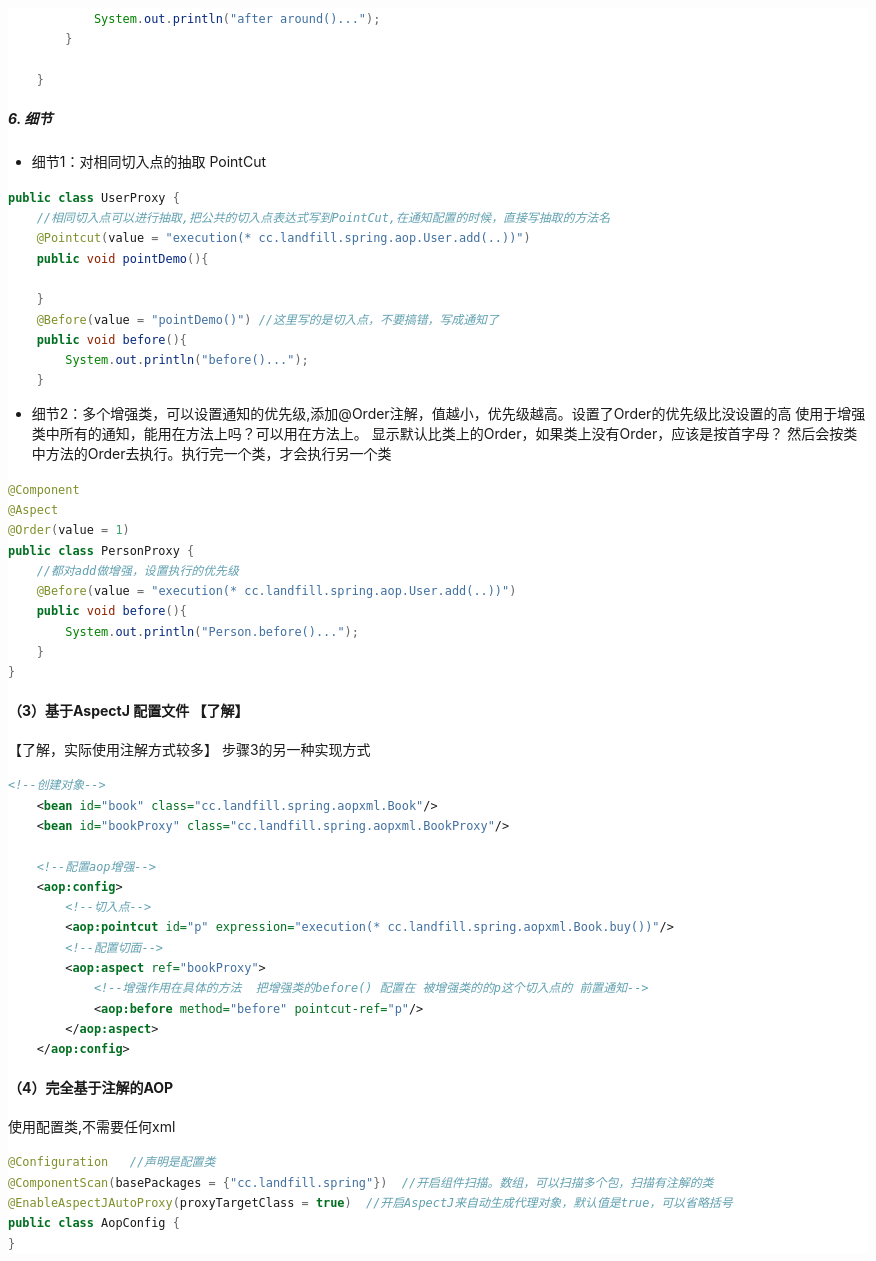 ```java
            System.out.println("after around()...");
        }

    }
```
##### 6. 细节
- 细节1：对相同切入点的抽取 PointCut
```java
public class UserProxy {
    //相同切入点可以进行抽取,把公共的切入点表达式写到PointCut,在通知配置的时候，直接写抽取的方法名
    @Pointcut(value = "execution(* cc.landfill.spring.aop.User.add(..))")
    public void pointDemo(){

    }
    @Before(value = "pointDemo()") //这里写的是切入点，不要搞错，写成通知了
    public void before(){
        System.out.println("before()...");
    }

```
- 细节2：多个增强类，可以设置通知的优先级,添加@Order注解，值越小，优先级越高。设置了Order的优先级比没设置的高
        使用于增强类中所有的通知，能用在方法上吗？可以用在方法上。
        显示默认比类上的Order，如果类上没有Order，应该是按首字母？
        然后会按类中方法的Order去执行。执行完一个类，才会执行另一个类
```java
@Component
@Aspect
@Order(value = 1)
public class PersonProxy {
    //都对add做增强，设置执行的优先级
    @Before(value = "execution(* cc.landfill.spring.aop.User.add(..))")
    public void before(){
        System.out.println("Person.before()...");
    }
}
```

#### （3）基于AspectJ 配置文件 【了解】
【了解，实际使用注解方式较多】 步骤3的另一种实现方式
```xml
<!--创建对象-->
    <bean id="book" class="cc.landfill.spring.aopxml.Book"/>
    <bean id="bookProxy" class="cc.landfill.spring.aopxml.BookProxy"/>
        
    <!--配置aop增强-->
    <aop:config>
        <!--切入点-->
        <aop:pointcut id="p" expression="execution(* cc.landfill.spring.aopxml.Book.buy())"/>
        <!--配置切面-->
        <aop:aspect ref="bookProxy">
            <!--增强作用在具体的方法  把增强类的before() 配置在 被增强类的的p这个切入点的 前置通知-->
            <aop:before method="before" pointcut-ref="p"/>
        </aop:aspect>
    </aop:config>
```
#### （4）完全基于注解的AOP
使用配置类,不需要任何xml
```java
@Configuration   //声明是配置类
@ComponentScan(basePackages = {"cc.landfill.spring"})  //开启组件扫描。数组，可以扫描多个包，扫描有注解的类
@EnableAspectJAutoProxy(proxyTargetClass = true)  //开启AspectJ来自动生成代理对象，默认值是true，可以省略括号
public class AopConfig {
}

```